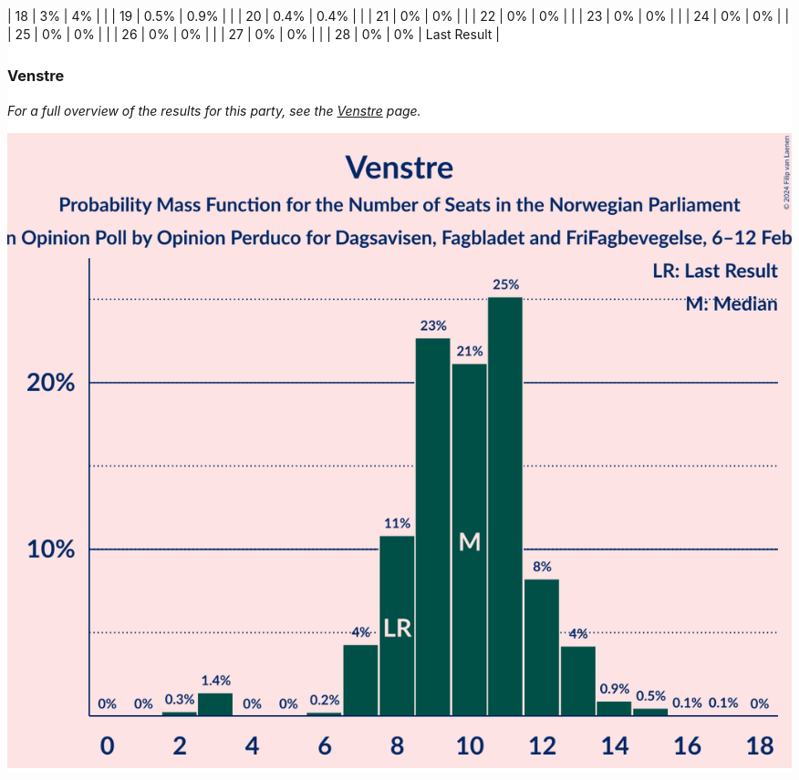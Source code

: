 | 18 | 3% | 4% |  |
| 19 | 0.5% | 0.9% |  |
| 20 | 0.4% | 0.4% |  |
| 21 | 0% | 0% |  |
| 22 | 0% | 0% |  |
| 23 | 0% | 0% |  |
| 24 | 0% | 0% |  |
| 25 | 0% | 0% |  |
| 26 | 0% | 0% |  |
| 27 | 0% | 0% |  |
| 28 | 0% | 0% | Last Result |

### Venstre

*For a full overview of the results for this party, see the [Venstre](party-venstre.html) page.*

![Graph with seats probability mass function not yet produced](2024-02-12-OpinionPerduco-seats-pmf-venstre.png "Seats Probability Mass Function")
